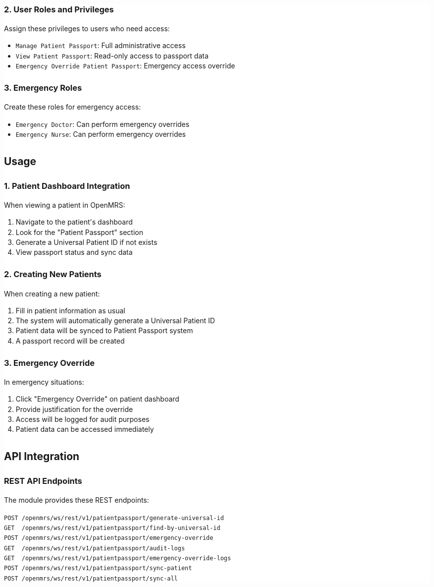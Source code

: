 ### 2. User Roles and Privileges
Assign these privileges to users who need access:

- `Manage Patient Passport`: Full administrative access
- `View Patient Passport`: Read-only access to passport data
- `Emergency Override Patient Passport`: Emergency access override

### 3. Emergency Roles
Create these roles for emergency access:
- `Emergency Doctor`: Can perform emergency overrides
- `Emergency Nurse`: Can perform emergency overrides

## Usage

### 1. Patient Dashboard Integration
When viewing a patient in OpenMRS:
1. Navigate to the patient's dashboard
2. Look for the "Patient Passport" section
3. Generate a Universal Patient ID if not exists
4. View passport status and sync data

### 2. Creating New Patients
When creating a new patient:
1. Fill in patient information as usual
2. The system will automatically generate a Universal Patient ID
3. Patient data will be synced to Patient Passport system
4. A passport record will be created

### 3. Emergency Override
In emergency situations:
1. Click "Emergency Override" on patient dashboard
2. Provide justification for the override
3. Access will be logged for audit purposes
4. Patient data can be accessed immediately

## API Integration

### REST API Endpoints
The module provides these REST endpoints:

```
POST /openmrs/ws/rest/v1/patientpassport/generate-universal-id
GET  /openmrs/ws/rest/v1/patientpassport/find-by-universal-id
POST /openmrs/ws/rest/v1/patientpassport/emergency-override
GET  /openmrs/ws/rest/v1/patientpassport/audit-logs
GET  /openmrs/ws/rest/v1/patientpassport/emergency-override-logs
POST /openmrs/ws/rest/v1/patientpassport/sync-patient
POST /openmrs/ws/rest/v1/patientpassport/sync-all
```
